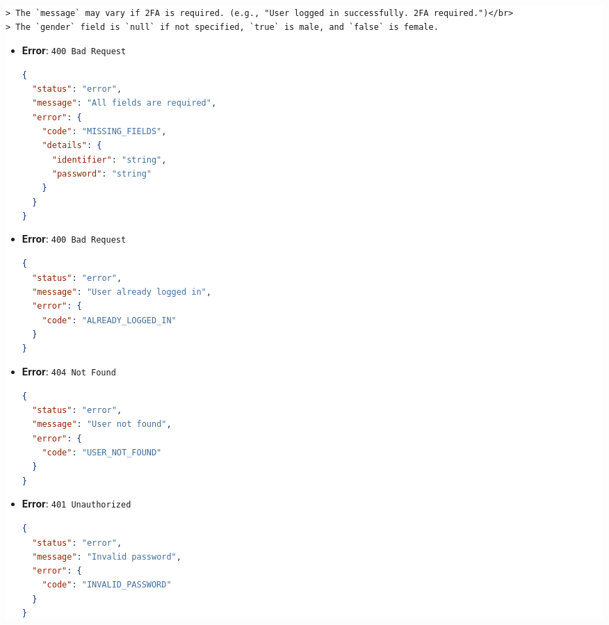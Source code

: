     > The `message` may vary if 2FA is required. (e.g., "User logged in successfully. 2FA required.")</br>
    > The `gender` field is `null` if not specified, `true` is male, and `false` is female.

  - **Error**: `400 Bad Request`

    ```json
    {
      "status": "error",
      "message": "All fields are required",
      "error": {
        "code": "MISSING_FIELDS",
        "details": {
          "identifier": "string",
          "password": "string"
        }
      }
    }
    ```

  - **Error**: `400 Bad Request`

    ```json
    {
      "status": "error",
      "message": "User already logged in",
      "error": {
        "code": "ALREADY_LOGGED_IN"
      }
    }
    ```

  - **Error**: `404 Not Found`

    ```json
    {
      "status": "error",
      "message": "User not found",
      "error": {
        "code": "USER_NOT_FOUND"
      }
    }
    ```

  - **Error**: `401 Unauthorized`

    ```json
    {
      "status": "error",
      "message": "Invalid password",
      "error": {
        "code": "INVALID_PASSWORD"
      }
    }
    ```
